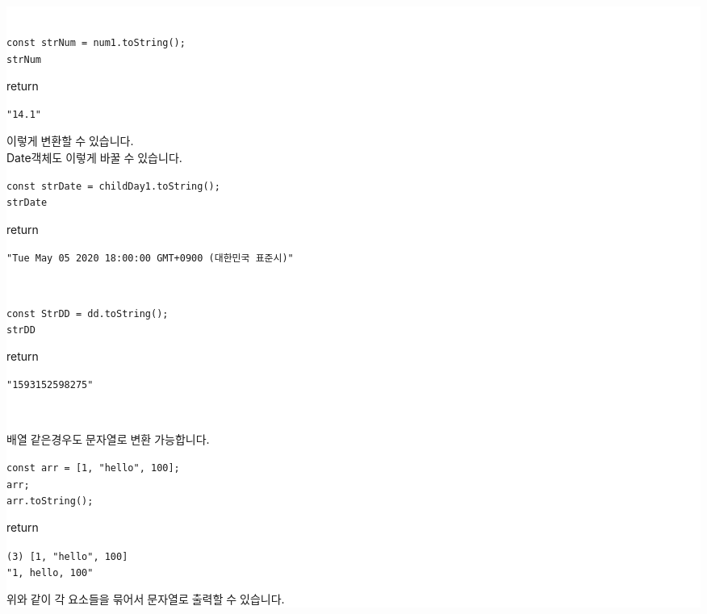 <br/>

```
const strNum = num1.toString();
strNum
```

return

```
"14.1"
```

이렇게 변환할 수 있습니다.   
Date객체도 이렇게 바꿀 수 있습니다.

```
const strDate = childDay1.toString();
strDate
```

return

```
"Tue May 05 2020 18:00:00 GMT+0900 (대한민국 표준시)"
```

<br/>

```
const StrDD = dd.toString();
strDD
```

return

```
"1593152598275"
```

<br/>

배열 같은경우도 문자열로 변환 가능합니다.

```
const arr = [1, "hello", 100];
arr;
arr.toString();
```

return

```
(3) [1, "hello", 100]
"1, hello, 100"
```

위와 같이 각 요소들을 묶어서 문자열로 출력할 수 있습니다.   
